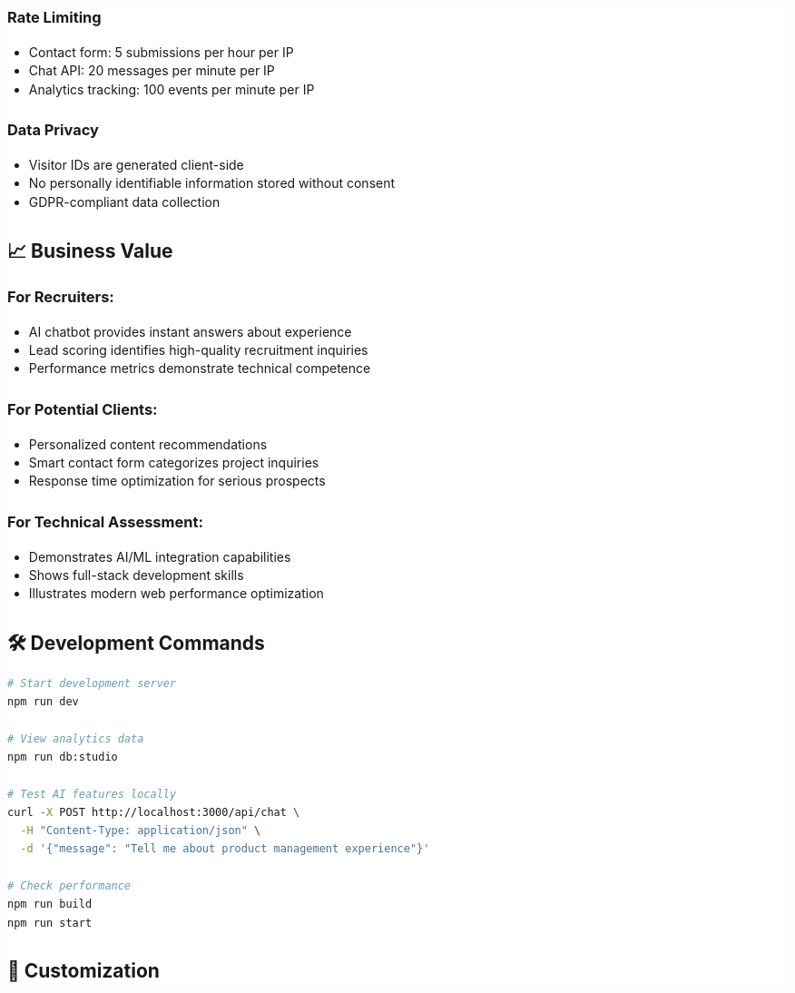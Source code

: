 ### Rate Limiting

- Contact form: 5 submissions per hour per IP
- Chat API: 20 messages per minute per IP
- Analytics tracking: 100 events per minute per IP

### Data Privacy

- Visitor IDs are generated client-side
- No personally identifiable information stored without consent
- GDPR-compliant data collection

## 📈 Business Value

### For Recruiters:

- AI chatbot provides instant answers about experience
- Lead scoring identifies high-quality recruitment inquiries
- Performance metrics demonstrate technical competence

### For Potential Clients:

- Personalized content recommendations
- Smart contact form categorizes project inquiries
- Response time optimization for serious prospects

### For Technical Assessment:

- Demonstrates AI/ML integration capabilities
- Shows full-stack development skills
- Illustrates modern web performance optimization

## 🛠 Development Commands

```bash
# Start development server
npm run dev

# View analytics data
npm run db:studio

# Test AI features locally
curl -X POST http://localhost:3000/api/chat \
  -H "Content-Type: application/json" \
  -d '{"message": "Tell me about product management experience"}'

# Check performance
npm run build
npm run start
```

## 📝 Customization
